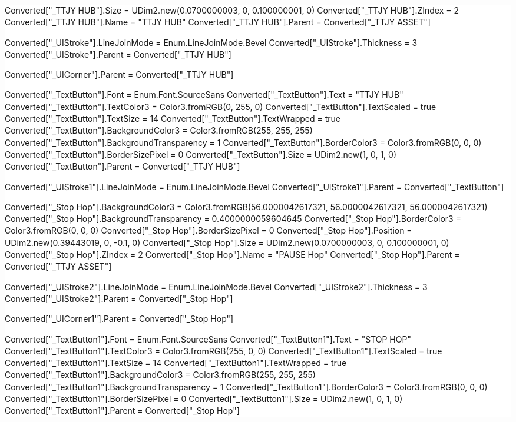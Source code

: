 Converted["_TTJY HUB"].Size = UDim2.new(0.0700000003, 0, 0.100000001, 0)
Converted["_TTJY HUB"].ZIndex = 2
Converted["_TTJY HUB"].Name = "TTJY HUB"
Converted["_TTJY HUB"].Parent = Converted["_TTJY ASSET"]

Converted["_UIStroke"].LineJoinMode = Enum.LineJoinMode.Bevel
Converted["_UIStroke"].Thickness = 3
Converted["_UIStroke"].Parent = Converted["_TTJY HUB"]

Converted["_UICorner"].Parent = Converted["_TTJY HUB"]

Converted["_TextButton"].Font = Enum.Font.SourceSans
Converted["_TextButton"].Text = "TTJY HUB"
Converted["_TextButton"].TextColor3 = Color3.fromRGB(0, 255, 0)
Converted["_TextButton"].TextScaled = true
Converted["_TextButton"].TextSize = 14
Converted["_TextButton"].TextWrapped = true
Converted["_TextButton"].BackgroundColor3 = Color3.fromRGB(255, 255, 255)
Converted["_TextButton"].BackgroundTransparency = 1
Converted["_TextButton"].BorderColor3 = Color3.fromRGB(0, 0, 0)
Converted["_TextButton"].BorderSizePixel = 0
Converted["_TextButton"].Size = UDim2.new(1, 0, 1, 0)
Converted["_TextButton"].Parent = Converted["_TTJY HUB"]

Converted["_UIStroke1"].LineJoinMode = Enum.LineJoinMode.Bevel
Converted["_UIStroke1"].Parent = Converted["_TextButton"]

Converted["_Stop Hop"].BackgroundColor3 = Color3.fromRGB(56.0000042617321, 56.0000042617321, 56.0000042617321)
Converted["_Stop Hop"].BackgroundTransparency = 0.4000000059604645
Converted["_Stop Hop"].BorderColor3 = Color3.fromRGB(0, 0, 0)
Converted["_Stop Hop"].BorderSizePixel = 0
Converted["_Stop Hop"].Position = UDim2.new(0.39443019, 0, -0.1, 0)
Converted["_Stop Hop"].Size = UDim2.new(0.0700000003, 0, 0.100000001, 0)
Converted["_Stop Hop"].ZIndex = 2
Converted["_Stop Hop"].Name = "PAUSE Hop"
Converted["_Stop Hop"].Parent = Converted["_TTJY ASSET"]

Converted["_UIStroke2"].LineJoinMode = Enum.LineJoinMode.Bevel
Converted["_UIStroke2"].Thickness = 3
Converted["_UIStroke2"].Parent = Converted["_Stop Hop"]

Converted["_UICorner1"].Parent = Converted["_Stop Hop"]

Converted["_TextButton1"].Font = Enum.Font.SourceSans
Converted["_TextButton1"].Text = "STOP HOP"
Converted["_TextButton1"].TextColor3 = Color3.fromRGB(255, 0, 0)
Converted["_TextButton1"].TextScaled = true
Converted["_TextButton1"].TextSize = 14
Converted["_TextButton1"].TextWrapped = true
Converted["_TextButton1"].BackgroundColor3 = Color3.fromRGB(255, 255, 255)
Converted["_TextButton1"].BackgroundTransparency = 1
Converted["_TextButton1"].BorderColor3 = Color3.fromRGB(0, 0, 0)
Converted["_TextButton1"].BorderSizePixel = 0
Converted["_TextButton1"].Size = UDim2.new(1, 0, 1, 0)
Converted["_TextButton1"].Parent = Converted["_Stop Hop"]
